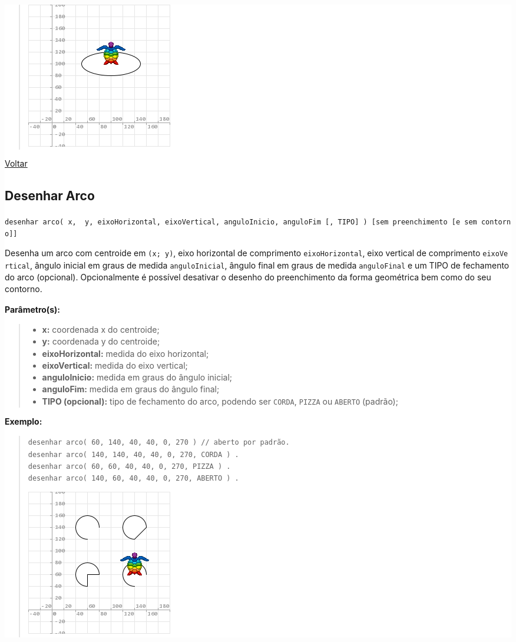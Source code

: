  > ![exemplo desenhar elipse](img/desenharElipse.png)

[Voltar](#instruções-de-desenho)


## Desenhar Arco

```AuroraLogo
desenhar arco( x,  y, eixoHorizontal, eixoVertical, anguloInicio, anguloFim [, TIPO] ) [sem preenchimento [e sem contorno]]
```

Desenha um arco com centroide em ```(x; y)```, eixo horizontal de comprimento ```eixoHorizontal```, eixo vertical de comprimento ```eixoVertical```, ângulo inicial em graus de medida ```anguloInicial```, ângulo final em graus de medida ```anguloFinal``` e um TIPO de fechamento do arco (opcional). Opcionalmente é possível desativar o desenho do preenchimento da forma geométrica bem como do seu contorno.

**Parâmetro(s):**

 > - **x:** coordenada x do centroide;
 > - **y:** coordenada y do centroide;
 > - **eixoHorizontal:** medida do eixo horizontal;
 > - **eixoVertical:** medida do eixo vertical;
 > - **anguloInicio:** medida em graus do ângulo inicial;
 > - **anguloFim:** medida em graus do ângulo final;
 > - **TIPO (opcional):** tipo de fechamento do arco, podendo ser ```CORDA```, ```PIZZA``` ou ```ABERTO``` (padrão);

**Exemplo:**
 >
 > ```AuroraLogo
 > desenhar arco( 60, 140, 40, 40, 0, 270 ) // aberto por padrão.
 > desenhar arco( 140, 140, 40, 40, 0, 270, CORDA ) .
 > desenhar arco( 60, 60, 40, 40, 0, 270, PIZZA ) .
 > desenhar arco( 140, 60, 40, 40, 0, 270, ABERTO ) .
 > ```
 >
 > ![exemplo desenhar arco](img/desenharArco.png)
